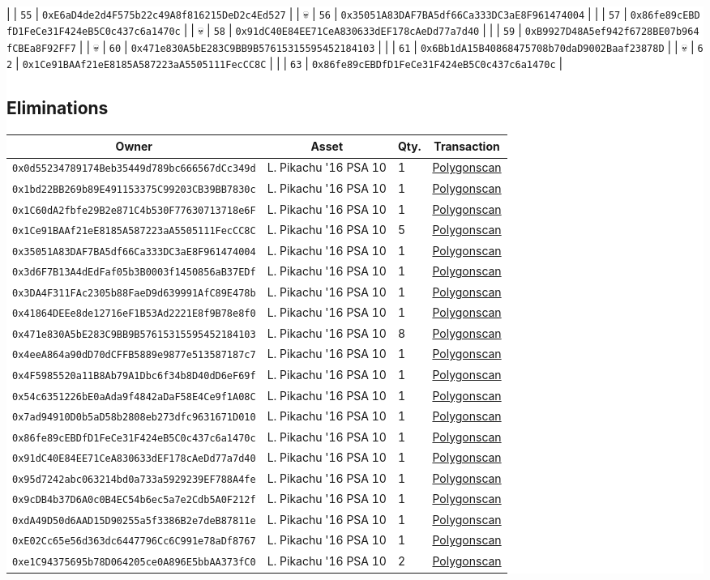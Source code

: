 |  | `55` | `0xE6aD4de2d4F575b22c49A8f816215DeD2c4Ed527` |
| 💀 | `56` | `0x35051A83DAF7BA5df66Ca333DC3aE8F961474004` |
|  | `57` | `0x86fe89cEBDfD1FeCe31F424eB5C0c437c6a1470c` |
| 💀 | `58` | `0x91dC40E84EE71CeA830633dEF178cAeDd77a7d40` |
|  | `59` | `0xB9927D48A5ef942f6728BE07b964fCBEa8F92FF7` |
| 💀 | `60` | `0x471e830A5bE283C9BB9B57615315595452184103` |
|  | `61` | `0x6Bb1dA15B40868475708b70daD9002Baaf23878D` |
| 💀 | `62` | `0x1Ce91BAAf21eE8185A587223aA5505111FecCC8C` |
|  | `63` | `0x86fe89cEBDfD1FeCe31F424eB5C0c437c6a1470c` |


## Eliminations

| Owner | Asset | Qty. | Transaction |
| --- | --- | --- | --- |
| `0x0d55234789174Beb35449d789bc666567dCc349d` | L. Pikachu '16 PSA 10 | 1 | [Polygonscan](https://polygonscan.com/tx/0x71c62b4328c853fd7afad62815288774a115595469cceb738c34c8694cdd1ba8) |
| `0x1bd22BB269b89E491153375C99203CB39BB7830c` | L. Pikachu '16 PSA 10 | 1 | [Polygonscan](https://polygonscan.com/tx/0xfe3206c695d4836562349f14e0b5453331da3e5355292547c0d4292635a1d2a2) |
| `0x1C60dA2fbfe29B2e871C4b530F77630713718e6F` | L. Pikachu '16 PSA 10 | 1 | [Polygonscan](https://polygonscan.com/tx/0xed4929a5e0cd97519d5eb36d2478e3809da9ad0310e6163793d4a9ea2fbe058c) |
| `0x1Ce91BAAf21eE8185A587223aA5505111FecCC8C` | L. Pikachu '16 PSA 10 | 5 | [Polygonscan](https://polygonscan.com/tx/0xac2a69f042d5a34a1e0bf1cc41baf230e5b7d8eceadfff718ca428dd08d6675f) |
| `0x35051A83DAF7BA5df66Ca333DC3aE8F961474004` | L. Pikachu '16 PSA 10 | 1 | [Polygonscan](https://polygonscan.com/tx/0xef2f728d7402f6aa23b979f9b8a4176a90042845cdab17023fc9db75a6ad25b3) |
| `0x3d6F7B13A4dEdFaf05b3B0003f1450856aB37EDf` | L. Pikachu '16 PSA 10 | 1 | [Polygonscan](https://polygonscan.com/tx/0x1808ee91ba64f30d163ecd2622fce0b28d269ceacd41719d72c8e65c42874e45) |
| `0x3DA4F311FAc2305b88FaeD9d639991AfC89E478b` | L. Pikachu '16 PSA 10 | 1 | [Polygonscan](https://polygonscan.com/tx/0xb0db40a58dec5485bcbec9e2119a2021b25e35e39f17211c636bfc93270266ef) |
| `0x41864DEEe8de12716eF1B53Ad2221E8f9B78e8f0` | L. Pikachu '16 PSA 10 | 1 | [Polygonscan](https://polygonscan.com/tx/0xbd9961c7be3a92446edb7a7213695126d3728b4d605fef965dd4d8b5d1f32b29) |
| `0x471e830A5bE283C9BB9B57615315595452184103` | L. Pikachu '16 PSA 10 | 8 | [Polygonscan](https://polygonscan.com/tx/0xaec8736fd7b5a933e1dfd2f90bf50efef4a972ab6a1165b4497b22ac30bd7fd2) |
| `0x4eeA864a90dD70dCFFB5889e9877e513587187c7` | L. Pikachu '16 PSA 10 | 1 | [Polygonscan](https://polygonscan.com/tx/0xfb9e010e749375a2730cc83e366eaee8459380ae7fcdd7cbec8cc21d532cd49b) |
| `0x4F5985520a11B8Ab79A1Dbc6f34b8D40dD6eF69f` | L. Pikachu '16 PSA 10 | 1 | [Polygonscan](https://polygonscan.com/tx/0x333c9f38d47886d4befa4490f18d54a0b624db20efc8bf9c3abaae60c7b4b67b) |
| `0x54c6351226bE0aAda9f4842aDaF58E4Ce9f1A08C` | L. Pikachu '16 PSA 10 | 1 | [Polygonscan](https://polygonscan.com/tx/0xbe46fee72ef850f9c1232e5d728970768476e7e2b84257d539833445cc537ee8) |
| `0x7ad94910D0b5aD58b2808eb273dfc9631671D010` | L. Pikachu '16 PSA 10 | 1 | [Polygonscan](https://polygonscan.com/tx/0xebd8223ae8e3316adb1b431405690d6bcee542952f51f802716e9bb0e445acba) |
| `0x86fe89cEBDfD1FeCe31F424eB5C0c437c6a1470c` | L. Pikachu '16 PSA 10 | 1 | [Polygonscan](https://polygonscan.com/tx/0x274a85d763f076c899a358e2ba7c70b492fdd02eafd612bad151891e66e83fe0) |
| `0x91dC40E84EE71CeA830633dEF178cAeDd77a7d40` | L. Pikachu '16 PSA 10 | 1 | [Polygonscan](https://polygonscan.com/tx/0xf4d768b491be5a15bff1988357441f41c20bbb72c59db8c0a651190d85214e07) |
| `0x95d7242abc063214bd0a733a5929239EF788A4fe` | L. Pikachu '16 PSA 10 | 1 | [Polygonscan](https://polygonscan.com/tx/0x7b6560233c329e92330aa0c34dba50c606757e061e5182c2f072fb26864cddaf) |
| `0x9cDB4b37D6A0c0B4EC54b6ec5a7e2Cdb5A0F212f` | L. Pikachu '16 PSA 10 | 1 | [Polygonscan](https://polygonscan.com/tx/0xa98c7ea84cabb1b99e1bfc8ce2120a7f7b5df0d43da32b5733e69e5e7c6235f0) |
| `0xdA49D50d6AAD15D90255a5f3386B2e7deB87811e` | L. Pikachu '16 PSA 10 | 1 | [Polygonscan](https://polygonscan.com/tx/0x6f953de1f043f46c9d82bc88ed4bedf3fd7b77117544e4b051d1e532b976fbbe) |
| `0xE02Cc65e56d363dc6447796Cc6C991e78aDf8767` | L. Pikachu '16 PSA 10 | 1 | [Polygonscan](https://polygonscan.com/tx/0xbc35cce3ba103a6ea77fa898f1cfcd354d533e3db19b27e91a467be8c368cb42) |
| `0xe1C94375695b78D064205ce0A896E5bbAA373fC0` | L. Pikachu '16 PSA 10 | 2 | [Polygonscan](https://polygonscan.com/tx/0x0f9575aabc0a824b37320c742a76262f518baf1f375c2701cdbe59b021656b6b) |
